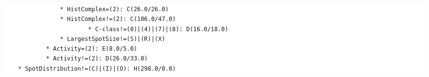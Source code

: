 					* HistComplex=(2): C(26.0/26.0)
					* HistComplex!=(2): C(106.0/47.0)
							* C-class!=(0)|(4)|(7)|(8): D(16.0/18.0)
					* LargestSpotSize!=(S)|(R)|(X)
				* Activity=(2): E(8.0/5.0)
				* Activity!=(2): D(26.0/33.0)
		* SpotDistribution!=(C)|(I)|(O): H(298.0/0.0)


